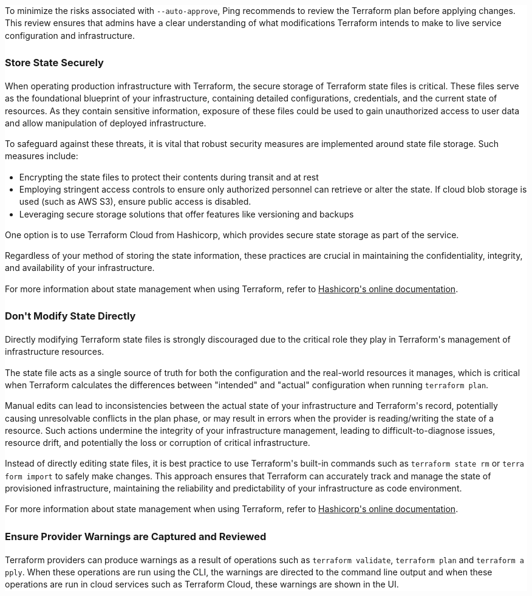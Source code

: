 To minimize the risks associated with `--auto-approve`, Ping recommends to review the Terraform plan before applying changes.  This review ensures that admins have a clear understanding of what modifications Terraform intends to make to live service configuration and infrastructure.

### Store State Securely

When operating production infrastructure with Terraform, the secure storage of Terraform state files is critical. These files serve as the foundational blueprint of your infrastructure, containing detailed configurations, credentials, and the current state of resources. As they contain sensitive information, exposure of these files could be used to gain unauthorized access to user data and allow manipulation of deployed infrastructure.

To safeguard against these threats, it is vital that robust security measures are implemented around state file storage. Such measures include:
- Encrypting the state files to protect their contents during transit and at rest
- Employing stringent access controls to ensure only authorized personnel can retrieve or alter the state.  If cloud blob storage is used (such as AWS S3), ensure public access is disabled.
- Leveraging secure storage solutions that offer features like versioning and backups

One option is to use Terraform Cloud from Hashicorp, which provides secure state storage as part of the service.

Regardless of your method of storing the state information, these practices are crucial in maintaining the confidentiality, integrity, and availability of your infrastructure.

For more information about state management when using Terraform, refer to [Hashicorp's online documentation](https://developer.hashicorp.com/terraform/language/state).

### Don't Modify State Directly

Directly modifying Terraform state files is strongly discouraged due to the critical role they play in Terraform's management of infrastructure resources.

The state file acts as a single source of truth for both the configuration and the real-world resources it manages, which is critical when Terraform calculates the differences between "intended" and "actual" configuration when running `terraform plan`.

Manual edits can lead to inconsistencies between the actual state of your infrastructure and Terraform's record, potentially causing unresolvable conflicts in the plan phase, or may result in errors when the provider is reading/writing the state of a resource. Such actions undermine the integrity of your infrastructure management, leading to difficult-to-diagnose issues, resource drift, and potentially the loss or corruption of critical infrastructure.

Instead of directly editing state files, it is best practice to use Terraform's built-in commands such as `terraform state rm` or `terraform import` to safely make changes. This approach ensures that Terraform can accurately track and manage the state of provisioned infrastructure, maintaining the reliability and predictability of your infrastructure as code environment.

For more information about state management when using Terraform, refer to [Hashicorp's online documentation](https://developer.hashicorp.com/terraform/language/state).

### Ensure Provider Warnings are Captured and Reviewed

Terraform providers can produce warnings as a result of operations such as `terraform validate`, `terraform plan` and `terraform apply`.  When these operations are run using the CLI, the warnings are directed to the command line output and when these operations are run in cloud services such as Terraform Cloud, these warnings are shown in the UI.

